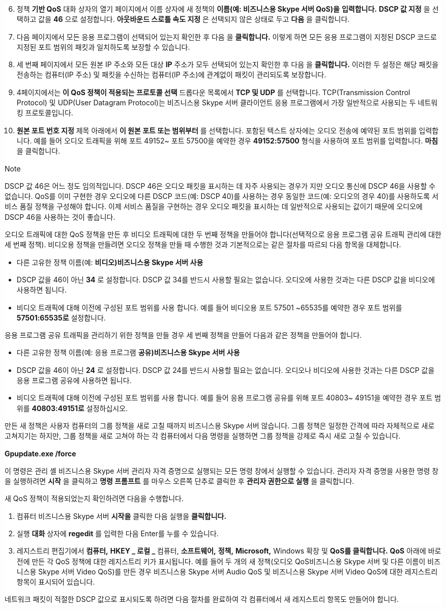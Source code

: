6.  정책 **기반 QoS** 대화 상자의 열기 페이지에서 이름 상자에 새 정책의 **이름(예: 비즈니스용 Skype 서버 QoS)을** **입력합니다.** **DSCP 값 지정** 을 선택하고 값을 **46** 으로 설정합니다. **아웃바운드 스로틀 속도 지정** 은 선택되지 않은 상태로 두고 **다음** 을 클릭합니다.

7.  다음 페이지에서 모든 응용  프로그램이 선택되어 있는지 확인한 후 다음 을 **클릭합니다.** 이렇게 하면 모든 응용 프로그램이 지정된 DSCP 코드로 지정된 포트 범위의 패킷과 일치하도록 보장할 수 있습니다.

8.  세 번째 페이지에서 모든 원본 IP 주소와 모든 대상 **IP** 주소가 모두 선택되어 있는지 확인한 후 다음 을 **클릭합니다.** 이러한 두 설정은 해당 패킷을 전송하는 컴퓨터(IP 주소) 및 패킷을 수신하는 컴퓨터(IP 주소)에 관계없이 패킷이 관리되도록 보장합니다.

9.  4페이지에서는 **이 QoS 정책이 적용되는 프로토콜 선택** 드롭다운 목록에서 **TCP 및 UDP** 를 선택합니다. TCP(Transmission Control Protocol) 및 UDP(User Datagram Protocol)는 비즈니스용 Skype 서버 클라이언트 응용 프로그램에서 가장 일반적으로 사용되는 두 네트워킹 프로토콜입니다.

10. **원본 포트 번호 지정** 제목 아래에서 **이 원본 포트 또는 범위부터** 를 선택합니다. 포함된 텍스트 상자에는 오디오 전송에 예약된 포트 범위를 입력합니다. 예를 들어 오디오 트래픽을 위해 포트 49152~ 포트 57500을 예약한 경우 **49152:57500** 형식을 사용하여 포트 범위를 입력합니다. **마침** 을 클릭합니다.

> [!NOTE]  
> DSCP 값 46은 어느 정도 임의적입니다. DSCP 46은 오디오 패킷을 표시하는 데 자주 사용되는 경우가 지만 오디오 통신에 DSCP 46을 사용할 수 없습니다. QoS를 이미 구현한 경우 오디오에 다른 DSCP 코드(예: DSCP 40)를 사용하는 경우 동일한 코드(예: 오디오의 경우 40)를 사용하도록 서비스 품질 정책을 구성해야 합니다. 이제 서비스 품질을 구현하는 경우 오디오 패킷을 표시하는 데 일반적으로 사용되는 값이기 때문에 오디오에 DSCP 46을 사용하는 것이 좋습니다.

오디오 트래픽에 대한 QoS 정책을 만든 후 비디오 트래픽에 대한 두 번째 정책을 만들어야 합니다(선택적으로 응용 프로그램 공유 트래픽 관리에 대한 세 번째 정책). 비디오용 정책을 만들려면 오디오 정책을 만들 때 수행한 것과 기본적으로는 같은 절차를 따르되 다음 항목을 대체합니다.

  - 다른 고유한 정책 이름(예: **비디오)비즈니스용 Skype 서버 사용**

  - DSCP 값을 46이 아닌 **34** 로 설정합니다. DSCP 값 34를 반드시 사용할 필요는 없습니다. 오디오에 사용한 것과는 다른 DSCP 값을 비디오에 사용하면 됩니다.

  - 비디오 트래픽에 대해 이전에 구성된 포트 범위를 사용 합니다. 예를 들어 비디오용 포트 57501 ~65535를 예약한 경우 포트 범위를 **57501:65535로** 설정합니다.

응용 프로그램 공유 트래픽을 관리하기 위한 정책을 만들 경우 세 번째 정책을 만들어 다음과 같은 정책을 만들어야 합니다.

  - 다른 고유한 정책 이름(예: 응용 프로그램 **공유)비즈니스용 Skype 서버 사용**

  - DSCP 값을 46이 아닌 **24** 로 설정합니다. DSCP 값 24를 반드시 사용할 필요는 없습니다. 오디오나 비디오에 사용한 것과는 다른 DSCP 값을 응용 프로그램 공유에 사용하면 됩니다.

  - 비디오 트래픽에 대해 이전에 구성된 포트 범위를 사용 합니다. 예를 들어 응용 프로그램 공유를 위해 포트 40803~ 49151을 예약한 경우 포트 범위를 **40803:49151로** 설정하십시오.

만든 새 정책은 사용자 컴퓨터의 그룹 정책을 새로 고칠 때까지 비즈니스용 Skype 서버 않습니다. 그룹 정책은 일정한 간격에 따라 자체적으로 새로 고쳐지기는 하지만, 그룹 정책을 새로 고쳐야 하는 각 컴퓨터에서 다음 명령을 실행하면 그룹 정책을 강제로 즉시 새로 고칠 수 있습니다.

  **Gpupdate.exe /force**

이 명령은 관리 셸 비즈니스용 Skype 서버 관리자 자격 증명으로 실행되는 모든 명령 창에서 실행할 수 있습니다. 관리자 자격 증명을 사용한 명령 창을 실행하려면 **시작** 을 클릭하고 **명령 프롬프트** 를 마우스 오른쪽 단추로 클릭한 후 **관리자 권한으로 실행** 을 클릭합니다.

새 QoS 정책이 적용되었는지 확인하려면 다음을 수행합니다.

1.  컴퓨터 비즈니스용 Skype 서버 **시작을** 클릭한 다음 실행을 **클릭합니다.**

2.  실행 **대화** 상자에 **regedit** 를 입력한 다음 Enter를 누를 수 있습니다.

3.  레지스트리 편집기에서  **컴퓨터,** **HKEY \_ 로컬 \_** 컴퓨터, **소프트웨어,** **정책,** **Microsoft,** Windows 확장 및 **QoS를 클릭합니다.** **QoS** 아래에 바로 전에 만든 각 QoS 정책에 대한 레지스트리 키가 표시됩니다. 예를 들어 두 개의 새 정책(오디오 QoS비즈니스용 Skype 서버 및 다른 이름이 비즈니스용 Skype 서버 Video QoS)를 만든 경우 비즈니스용 Skype 서버 Audio QoS 및 비즈니스용 Skype 서버 Video QoS에 대한 레지스트리 항목이 표시되어 있습니다.

네트워크 패킷이 적절한 DSCP 값으로 표시되도록 하려면 다음 절차를 완료하여 각 컴퓨터에서 새 레지스트리 항목도 만들어야 합니다.
